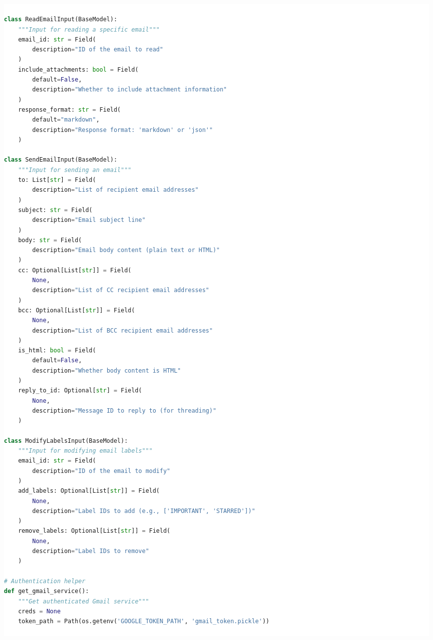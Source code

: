 ```python

class ReadEmailInput(BaseModel):
    """Input for reading a specific email"""
    email_id: str = Field(
        description="ID of the email to read"
    )
    include_attachments: bool = Field(
        default=False,
        description="Whether to include attachment information"
    )
    response_format: str = Field(
        default="markdown",
        description="Response format: 'markdown' or 'json'"
    )

class SendEmailInput(BaseModel):
    """Input for sending an email"""
    to: List[str] = Field(
        description="List of recipient email addresses"
    )
    subject: str = Field(
        description="Email subject line"
    )
    body: str = Field(
        description="Email body content (plain text or HTML)"
    )
    cc: Optional[List[str]] = Field(
        None,
        description="List of CC recipient email addresses"
    )
    bcc: Optional[List[str]] = Field(
        None,
        description="List of BCC recipient email addresses"
    )
    is_html: bool = Field(
        default=False,
        description="Whether body content is HTML"
    )
    reply_to_id: Optional[str] = Field(
        None,
        description="Message ID to reply to (for threading)"
    )

class ModifyLabelsInput(BaseModel):
    """Input for modifying email labels"""
    email_id: str = Field(
        description="ID of the email to modify"
    )
    add_labels: Optional[List[str]] = Field(
        None,
        description="Label IDs to add (e.g., ['IMPORTANT', 'STARRED'])"
    )
    remove_labels: Optional[List[str]] = Field(
        None,
        description="Label IDs to remove"
    )

# Authentication helper
def get_gmail_service():
    """Get authenticated Gmail service"""
    creds = None
    token_path = Path(os.getenv('GOOGLE_TOKEN_PATH', 'gmail_token.pickle'))
    
```